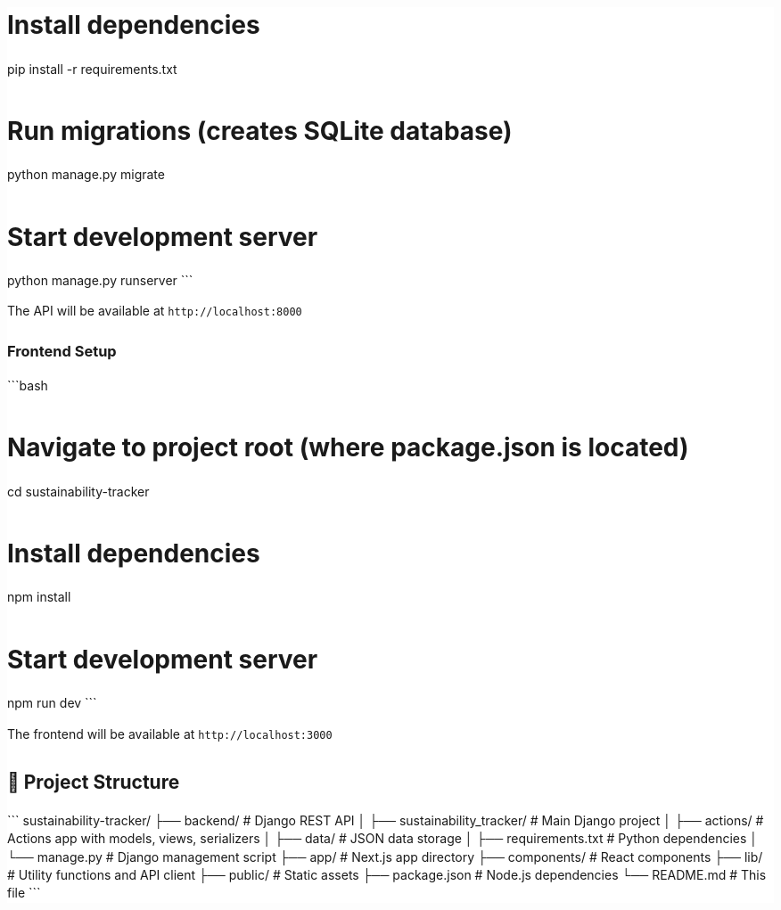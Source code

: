 # Install dependencies
pip install -r requirements.txt

# Run migrations (creates SQLite database)
python manage.py migrate

# Start development server
python manage.py runserver
\`\`\`

The API will be available at `http://localhost:8000`

### Frontend Setup
\`\`\`bash
# Navigate to project root (where package.json is located)
cd sustainability-tracker

# Install dependencies
npm install

# Start development server
npm run dev
\`\`\`

The frontend will be available at `http://localhost:3000`

## 📁 Project Structure

\`\`\`
sustainability-tracker/
├── backend/                    # Django REST API
│   ├── sustainability_tracker/ # Main Django project
│   ├── actions/               # Actions app with models, views, serializers
│   ├── data/                  # JSON data storage
│   ├── requirements.txt       # Python dependencies
│   └── manage.py             # Django management script
├── app/                       # Next.js app directory
├── components/               # React components
├── lib/                      # Utility functions and API client
├── public/                   # Static assets
├── package.json             # Node.js dependencies
└── README.md               # This file
\`\`\`
